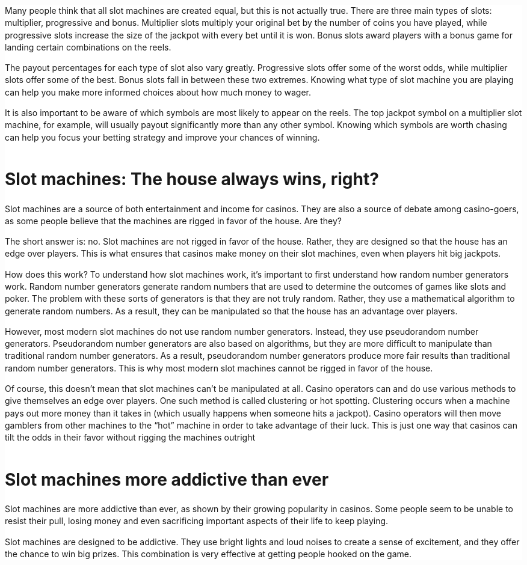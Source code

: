 Many people think that all slot machines are created equal, but this is not actually true. There are three main types of slots: multiplier, progressive and bonus. Multiplier slots multiply your original bet by the number of coins you have played, while progressive slots increase the size of the jackpot with every bet until it is won. Bonus slots award players with a bonus game for landing certain combinations on the reels.

The payout percentages for each type of slot also vary greatly. Progressive slots offer some of the worst odds, while multiplier slots offer some of the best. Bonus slots fall in between these two extremes. Knowing what type of slot machine you are playing can help you make more informed choices about how much money to wager.

It is also important to be aware of which symbols are most likely to appear on the reels. The top jackpot symbol on a multiplier slot machine, for example, will usually payout significantly more than any other symbol. Knowing which symbols are worth chasing can help you focus your betting strategy and improve your chances of winning.

#  Slot machines: The house always wins, right? 

Slot machines are a source of both entertainment and income for casinos. They are also a source of debate among casino-goers, as some people believe that the machines are rigged in favor of the house. Are they?

The short answer is: no. Slot machines are not rigged in favor of the house. Rather, they are designed so that the house has an edge over players. This is what ensures that casinos make money on their slot machines, even when players hit big jackpots.

How does this work? To understand how slot machines work, it’s important to first understand how random number generators work. Random number generators generate random numbers that are used to determine the outcomes of games like slots and poker. The problem with these sorts of generators is that they are not truly random. Rather, they use a mathematical algorithm to generate random numbers. As a result, they can be manipulated so that the house has an advantage over players.

However, most modern slot machines do not use random number generators. Instead, they use pseudorandom number generators. Pseudorandom number generators are also based on algorithms, but they are more difficult to manipulate than traditional random number generators. As a result, pseudorandom number generators produce more fair results than traditional random number generators. This is why most modern slot machines cannot be rigged in favor of the house.

Of course, this doesn’t mean that slot machines can’t be manipulated at all. Casino operators can and do use various methods to give themselves an edge over players. One such method is called clustering or hot spotting. Clustering occurs when a machine pays out more money than it takes in (which usually happens when someone hits a jackpot). Casino operators will then move gamblers from other machines to the “hot” machine in order to take advantage of their luck. This is just one way that casinos can tilt the odds in their favor without rigging the machines outright

#  Slot machines more addictive than ever

Slot machines are more addictive than ever, as shown by their growing popularity in casinos. Some people seem to be unable to resist their pull, losing money and even sacrificing important aspects of their life to keep playing.

Slot machines are designed to be addictive. They use bright lights and loud noises to create a sense of excitement, and they offer the chance to win big prizes. This combination is very effective at getting people hooked on the game.

